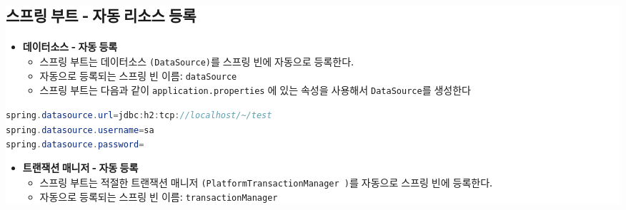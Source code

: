 ## 스프링 부트 - 자동 리소스 등록

- **데이터소스 - 자동 등록**
    - 스프링 부트는 데이터소스 `(DataSource)`를 스프링 빈에 자동으로 등록한다.
    - 자동으로 등록되는 스프링 빈 이름: `dataSource`
    - 스프링 부트는 다음과 같이 `application.properties` 에 있는 속성을 사용해서 `DataSource`를 생성한다

```java
spring.datasource.url=jdbc:h2:tcp://localhost/~/test
spring.datasource.username=sa
spring.datasource.password=
```

- **트랜잭션 매니저 - 자동 등록**
    - 스프링 부트는 적절한 트랜잭션 매니저 `(PlatformTransactionManager )`를 자동으로 스프링 빈에 등록한다.
    - 자동으로 등록되는 스프링 빈 이름: `transactionManager`
